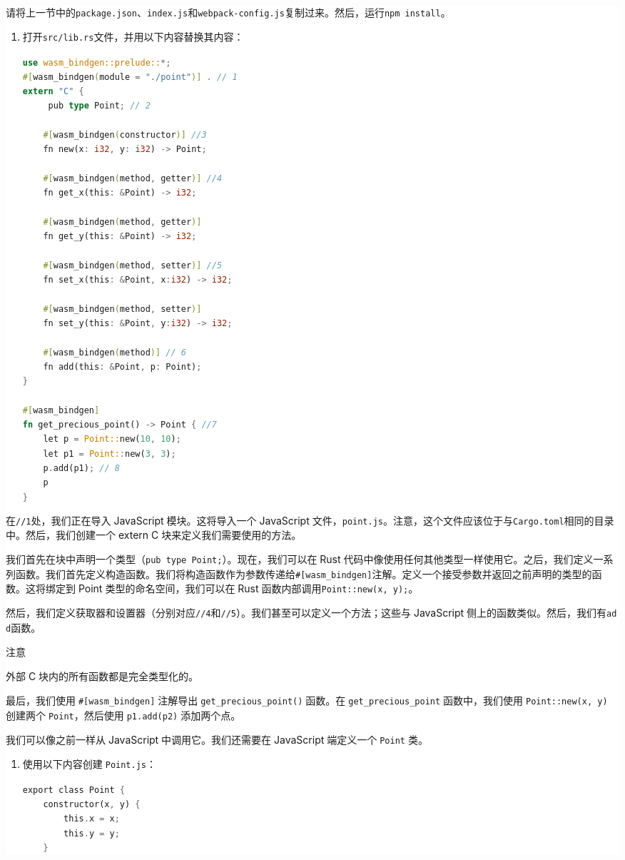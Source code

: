 请将上一节中的`package.json`、`index.js`和`webpack-config.js`复制过来。然后，运行`npm install`。

1.  打开`src/lib.rs`文件，并用以下内容替换其内容：

    ```rs
    use wasm_bindgen::prelude::*;
    #[wasm_bindgen(module = "./point")] . // 1
    extern "C" {
         pub type Point; // 2

        #[wasm_bindgen(constructor)] //3
        fn new(x: i32, y: i32) -> Point;

        #[wasm_bindgen(method, getter)] //4
        fn get_x(this: &Point) -> i32;

        #[wasm_bindgen(method, getter)]
        fn get_y(this: &Point) -> i32;

        #[wasm_bindgen(method, setter)] //5
        fn set_x(this: &Point, x:i32) -> i32;

        #[wasm_bindgen(method, setter)]
        fn set_y(this: &Point, y:i32) -> i32;

        #[wasm_bindgen(method)] // 6
        fn add(this: &Point, p: Point);
    }

    #[wasm_bindgen]
    fn get_precious_point() -> Point { //7
        let p = Point::new(10, 10);
        let p1 = Point::new(3, 3);
        p.add(p1); // 8
        p
    }
    ```

在`//1`处，我们正在导入 JavaScript 模块。这将导入一个 JavaScript 文件，`point.js`。注意，这个文件应该位于与`Cargo.toml`相同的目录中。然后，我们创建一个 extern C 块来定义我们需要使用的方法。

我们首先在块中声明一个类型（`pub type Point;`）。现在，我们可以在 Rust 代码中像使用任何其他类型一样使用它。之后，我们定义一系列函数。我们首先定义构造函数。我们将构造函数作为参数传递给`#[wasm_bindgen]`注解。定义一个接受参数并返回之前声明的类型的函数。这将绑定到 Point 类型的命名空间，我们可以在 Rust 函数内部调用`Point::new(x, y);`。

然后，我们定义获取器和设置器（分别对应`//4`和`//5`）。我们甚至可以定义一个方法；这些与 JavaScript 侧上的函数类似。然后，我们有`add`函数。

注意

外部 C 块内的所有函数都是完全类型化的。

最后，我们使用 `#[wasm_bindgen]` 注解导出 `get_precious_point()` 函数。在 `get_precious_point` 函数中，我们使用 `Point::new(x, y)` 创建两个 `Point`，然后使用 `p1.add(p2)` 添加两个点。

我们可以像之前一样从 JavaScript 中调用它。我们还需要在 JavaScript 端定义一个 `Point` 类。

1.  使用以下内容创建 `Point.js`：

    ```rs
    export class Point {
        constructor(x, y) {
            this.x = x;
            this.y = y;
        }
